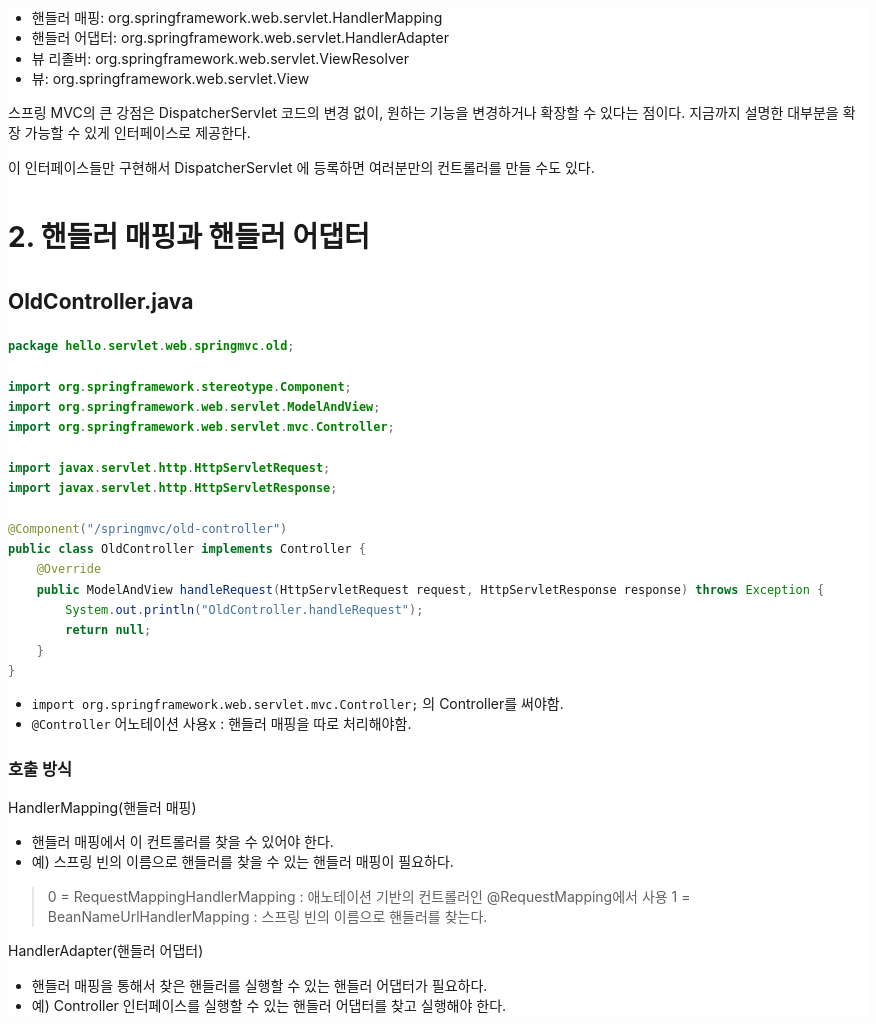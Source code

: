 - 핸들러 매핑: org.springframework.web.servlet.HandlerMapping
- 핸들러 어댑터: org.springframework.web.servlet.HandlerAdapter
- 뷰 리졸버: org.springframework.web.servlet.ViewResolver
- 뷰: org.springframework.web.servlet.View

스프링 MVC의 큰 강점은 DispatcherServlet 코드의 변경 없이, 원하는 기능을 변경하거나 확장할 수 있다는 점이다. 지금까지 설명한 대부분을 확장 가능할 수 있게 인터페이스로 제공한다.

이 인터페이스들만 구현해서 DispatcherServlet 에 등록하면 여러분만의 컨트롤러를 만들 수도 있다.

# 2. 핸들러 매핑과 핸들러 어댑터

## OldController.java

```java
package hello.servlet.web.springmvc.old;

import org.springframework.stereotype.Component;
import org.springframework.web.servlet.ModelAndView;
import org.springframework.web.servlet.mvc.Controller;

import javax.servlet.http.HttpServletRequest;
import javax.servlet.http.HttpServletResponse;

@Component("/springmvc/old-controller")
public class OldController implements Controller {
    @Override
    public ModelAndView handleRequest(HttpServletRequest request, HttpServletResponse response) throws Exception {
        System.out.println("OldController.handleRequest");
        return null;
    }
}
```

- `import org.springframework.web.servlet.mvc.Controller;` 의 Controller를 써야함.
- `@Controller` 어노테이션 사용x : 핸들러 매핑을 따로 처리해야함.

### 호출 방식

HandlerMapping(핸들러 매핑)

- 핸들러 매핑에서 이 컨트롤러를 찾을 수 있어야 한다.
- 예) 스프링 빈의 이름으로 핸들러를 찾을 수 있는 핸들러 매핑이 필요하다.

> 0 = RequestMappingHandlerMapping : 애노테이션 기반의 컨트롤러인 @RequestMapping에서 사용
1 = BeanNameUrlHandlerMapping : 스프링 빈의 이름으로 핸들러를 찾는다.
> 

HandlerAdapter(핸들러 어댑터)

- 핸들러 매핑을 통해서 찾은 핸들러를 실행할 수 있는 핸들러 어댑터가 필요하다.
- 예) Controller 인터페이스를 실행할 수 있는 핸들러 어댑터를 찾고 실행해야 한다.
